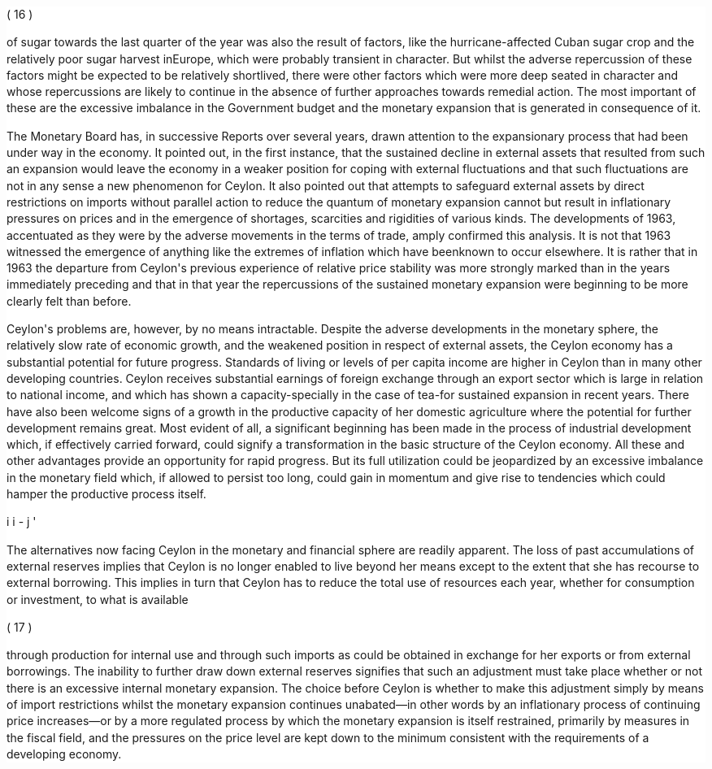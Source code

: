 ( 16 )

of sugar towards the last quarter of the year was also the result of factors, like the hurricane-affected Cuban sugar crop and the relatively poor sugar harvest inEurope, which were probably transient in character. But whilst the adverse repercussion of these factors might be expected to be relatively shortlived, there were other factors which were more deep seated in character and whose repercussions are likely to continue in the absence of further approaches towards remedial action. The most important of these are the excessive imbalance in the Government budget and the monetary expansion that is generated in consequence of it.

The Monetary Board has, in successive Reports over several years, drawn attention to the expansionary process that had been under way in the economy. It pointed out, in the first instance, that the sustained decline in external assets that resulted from such an expansion would leave the economy in a weaker position for coping with external fluctuations and that such fluctuations are not in any sense a new pheno­menon for Ceylon. It also pointed out that attempts to safeguard external assets by direct restrictions on imports without parallel action to reduce the quantum of monetary expansion cannot but result in inflationary pressures on prices and in the emergence of shortages, scarcities and rigidities of various kinds. The develop­ments of 1963, accentuated as they were by the adverse movements in the terms of trade, amply confirmed this analysis. It is not that 1963 witnessed the emergence of anything like the extremes of inflation which have beenknown to occur elsewhere. It is rather that in 1963 the departure from Ceylon's previous experience of relative price stability was more strongly marked than in the years immediately preceding and that in that year the repercussions of the sustained monetary expansion were beginning to be more clearly felt than before.

Ceylon's problems are, however, by no means intractable. Despite the adverse developments in the monetary sphere, the relatively slow rate of economic growth, and the weakened position in respect of external assets, the Ceylon economy has a substantial potential for future progress. Standards of living or levels of per capita income are higher in Ceylon than in many other developing countries. Ceylon receives substantial earnings of foreign exchange through an export sector which is large in relation to national income, and which has shown a capacity-specially in the case of tea-for sustained expansion in recent years. There have also been welcome signs of a growth in the productive capacity of her domestic agriculture where the potential for further development remains great. Most evident of all, a significant beginning has been made in the process of industrial development which, if effectively carried forward, could signify a transformation in the basic structure of the Ceylon economy. All these and other advantages provide an opportunity for rapid progress. But its full utilization could be jeopardized by an excessive imbalance in the monetary field which, if allowed to persist too long, could gain in momentum and give rise to tendencies which could hamper the productive process itself.

i i - j '

The alternatives now facing Ceylon in the monetary and financial sphere are readily apparent. The loss of past accumulations of external reserves implies that Cey­lon is no longer enabled to live beyond her means except to the extent that she has recourse to external borrowing. This implies in turn that Ceylon has to reduce the total use of resources each year, whether for consumption or investment, to what is available

( 17 )

through production for internal use and through such imports as could be obtained in exchange for her exports or from external borrowings. The inability to further draw down external reserves signifies that such an adjustment must take place whether or not there is an excessive internal monetary expansion. The choice before Ceylon is whether to make this adjustment simply by means of import restrictions whilst the monetary expansion continues unabated—in other words by an inflationary process of continuing price increases—or by a more regulated process by which the monetary expansion is itself restrained, primarily by measures in the fiscal field, and the pressures on the price level are kept down to the minimum consistent with the requirements of a developing economy.
